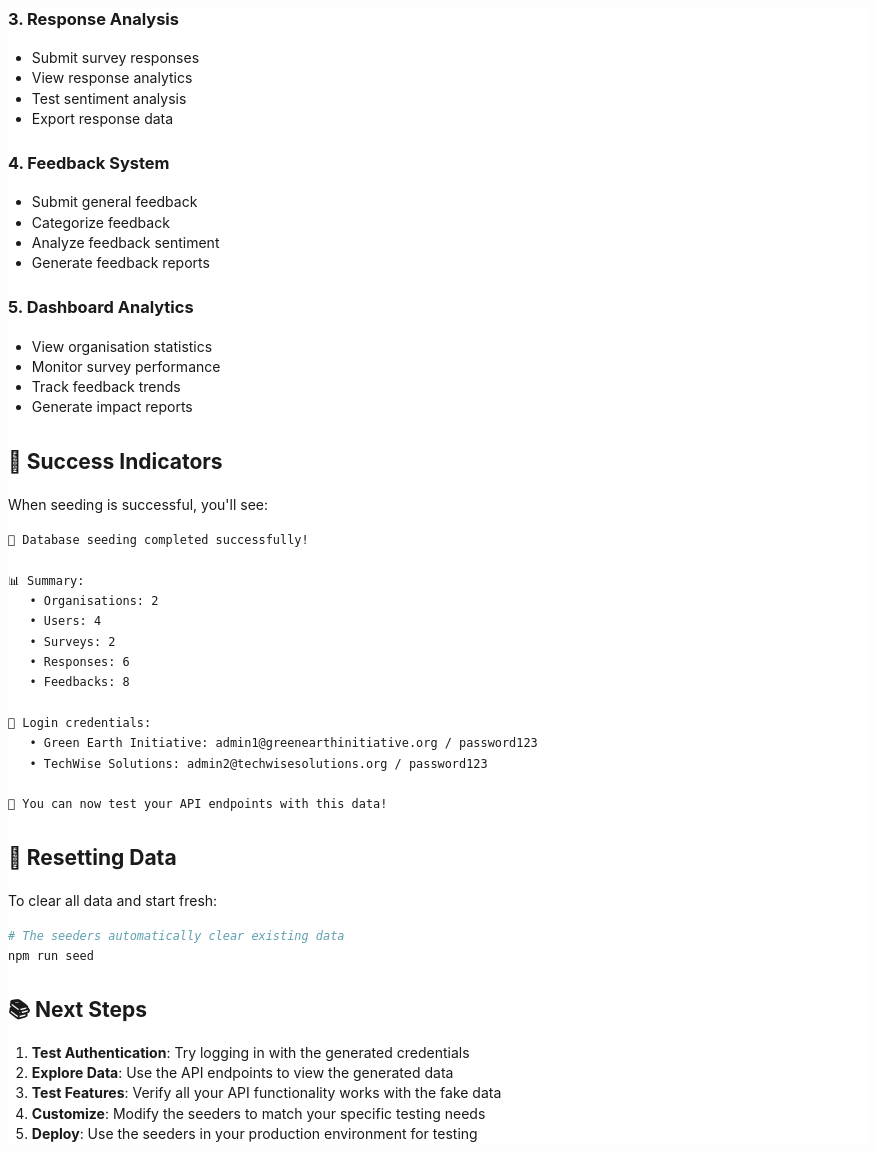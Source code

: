### **3. Response Analysis**
- Submit survey responses
- View response analytics
- Test sentiment analysis
- Export response data

### **4. Feedback System**
- Submit general feedback
- Categorize feedback
- Analyze feedback sentiment
- Generate feedback reports

### **5. Dashboard Analytics**
- View organisation statistics
- Monitor survey performance
- Track feedback trends
- Generate impact reports

## 🎉 Success Indicators

When seeding is successful, you'll see:
```
🎉 Database seeding completed successfully!

📊 Summary:
   • Organisations: 2
   • Users: 4
   • Surveys: 2
   • Responses: 6
   • Feedbacks: 8

🔑 Login credentials:
   • Green Earth Initiative: admin1@greenearthinitiative.org / password123
   • TechWise Solutions: admin2@techwisesolutions.org / password123

🚀 You can now test your API endpoints with this data!
```

## 🔄 Resetting Data

To clear all data and start fresh:
```bash
# The seeders automatically clear existing data
npm run seed
```

## 📚 Next Steps

1. **Test Authentication**: Try logging in with the generated credentials
2. **Explore Data**: Use the API endpoints to view the generated data
3. **Test Features**: Verify all your API functionality works with the fake data
4. **Customize**: Modify the seeders to match your specific testing needs
5. **Deploy**: Use the seeders in your production environment for testing
